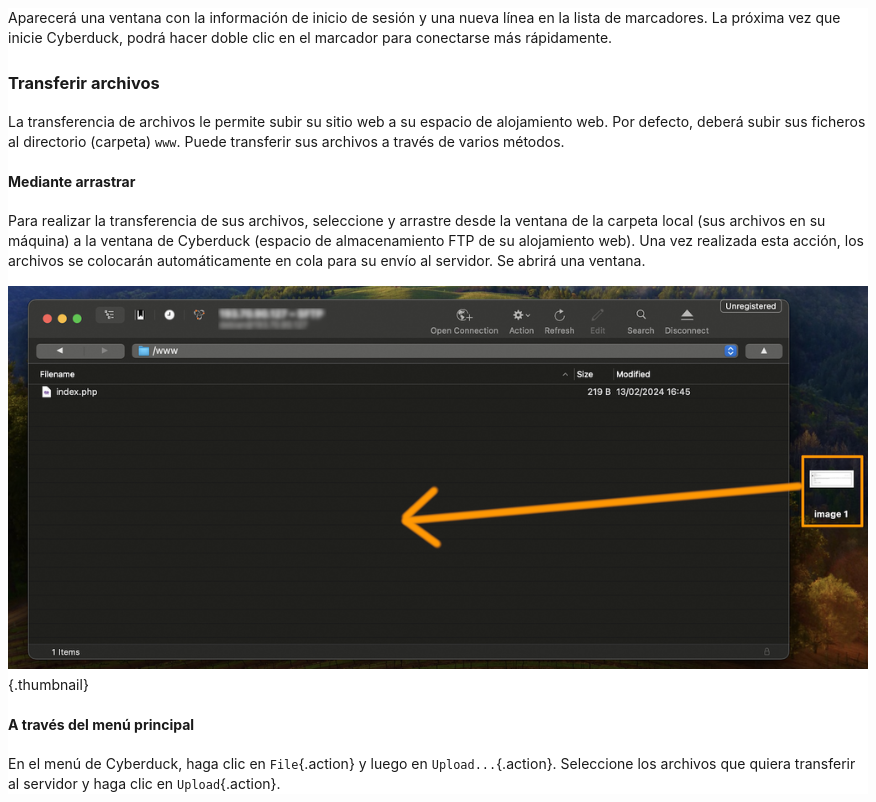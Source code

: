 Aparecerá una ventana con la información de inicio de sesión y una nueva línea en la lista de marcadores. La próxima vez que inicie Cyberduck, podrá hacer doble clic en el marcador para conectarse más rápidamente.

### Transferir archivos

La transferencia de archivos le permite subir su sitio web a su espacio de alojamiento web. Por defecto, deberá subir sus ficheros al directorio (carpeta) `www`. Puede transferir sus archivos a través de varios métodos.

#### Mediante arrastrar

Para realizar la transferencia de sus archivos, seleccione y arrastre desde la ventana de la carpeta local (sus archivos en su máquina) a la ventana de Cyberduck (espacio de almacenamiento FTP de su alojamiento web). Una vez realizada esta acción, los archivos se colocarán automáticamente en cola para su envío al servidor. Se abrirá una ventana.

![hosting](images/drag-drop-transfert-file.png){.thumbnail}

#### A través del menú principal

En el menú de Cyberduck, haga clic en `File`{.action} y luego en `Upload...`{.action}. Seleccione los archivos que quiera transferir al servidor y haga clic en `Upload`{.action}.
